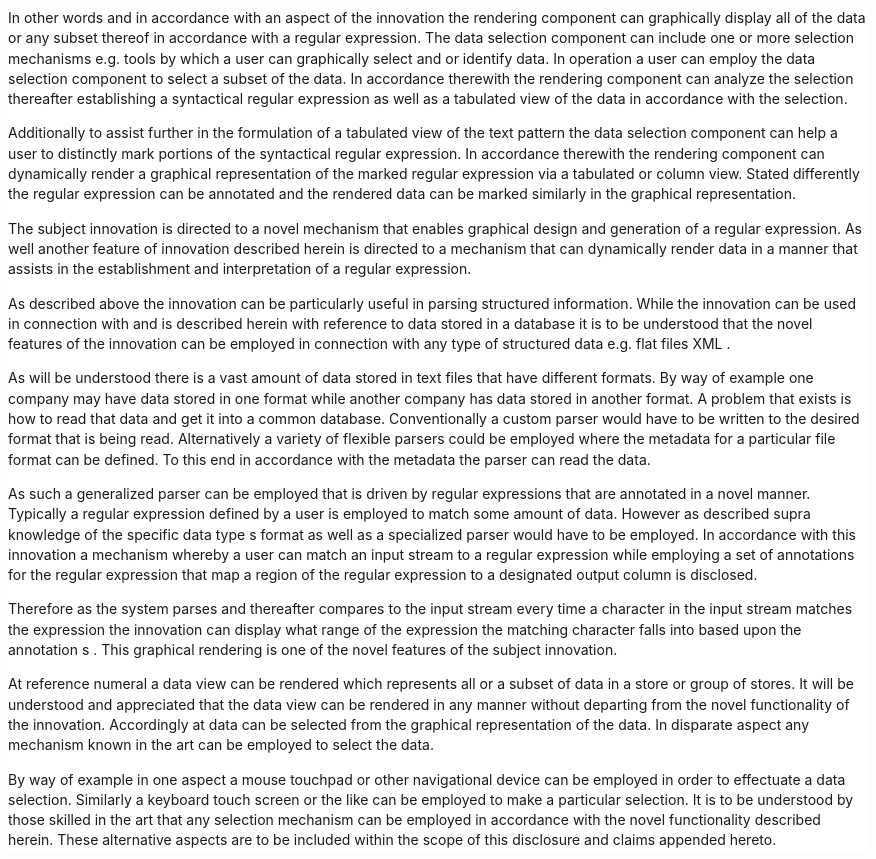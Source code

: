 In other words and in accordance with an aspect of the innovation the rendering component can graphically display all of the data or any subset thereof in accordance with a regular expression. The data selection component can include one or more selection mechanisms e.g. tools by which a user can graphically select and or identify data. In operation a user can employ the data selection component to select a subset of the data. In accordance therewith the rendering component can analyze the selection thereafter establishing a syntactical regular expression as well as a tabulated view of the data in accordance with the selection.

Additionally to assist further in the formulation of a tabulated view of the text pattern the data selection component can help a user to distinctly mark portions of the syntactical regular expression. In accordance therewith the rendering component can dynamically render a graphical representation of the marked regular expression via a tabulated or column view. Stated differently the regular expression can be annotated and the rendered data can be marked similarly in the graphical representation.

The subject innovation is directed to a novel mechanism that enables graphical design and generation of a regular expression. As well another feature of innovation described herein is directed to a mechanism that can dynamically render data in a manner that assists in the establishment and interpretation of a regular expression.

As described above the innovation can be particularly useful in parsing structured information. While the innovation can be used in connection with and is described herein with reference to data stored in a database it is to be understood that the novel features of the innovation can be employed in connection with any type of structured data e.g. flat files XML .

As will be understood there is a vast amount of data stored in text files that have different formats. By way of example one company may have data stored in one format while another company has data stored in another format. A problem that exists is how to read that data and get it into a common database. Conventionally a custom parser would have to be written to the desired format that is being read. Alternatively a variety of flexible parsers could be employed where the metadata for a particular file format can be defined. To this end in accordance with the metadata the parser can read the data.

As such a generalized parser can be employed that is driven by regular expressions that are annotated in a novel manner. Typically a regular expression defined by a user is employed to match some amount of data. However as described supra knowledge of the specific data type s format as well as a specialized parser would have to be employed. In accordance with this innovation a mechanism whereby a user can match an input stream to a regular expression while employing a set of annotations for the regular expression that map a region of the regular expression to a designated output column is disclosed.

Therefore as the system parses and thereafter compares to the input stream every time a character in the input stream matches the expression the innovation can display what range of the expression the matching character falls into based upon the annotation s . This graphical rendering is one of the novel features of the subject innovation.

At reference numeral a data view can be rendered which represents all or a subset of data in a store or group of stores. It will be understood and appreciated that the data view can be rendered in any manner without departing from the novel functionality of the innovation. Accordingly at data can be selected from the graphical representation of the data. In disparate aspect any mechanism known in the art can be employed to select the data.

By way of example in one aspect a mouse touchpad or other navigational device can be employed in order to effectuate a data selection. Similarly a keyboard touch screen or the like can be employed to make a particular selection. It is to be understood by those skilled in the art that any selection mechanism can be employed in accordance with the novel functionality described herein. These alternative aspects are to be included within the scope of this disclosure and claims appended hereto.
